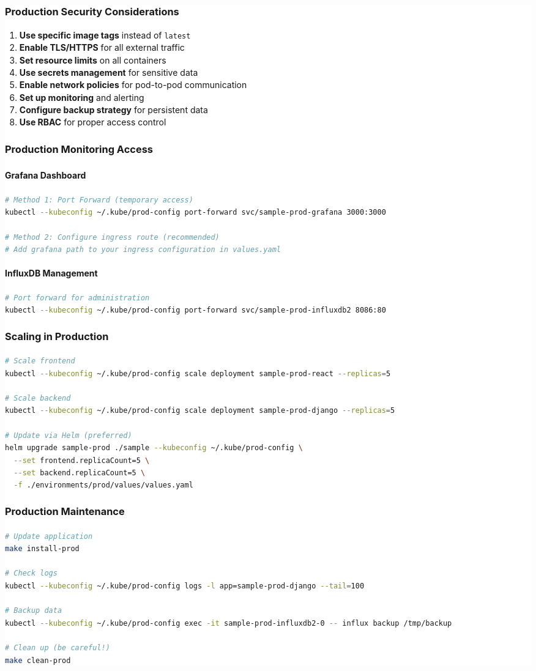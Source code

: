 ### Production Security Considerations

1. **Use specific image tags** instead of `latest`
2. **Enable TLS/HTTPS** for all external traffic
3. **Set resource limits** on all containers
4. **Use secrets management** for sensitive data
5. **Enable network policies** for pod-to-pod communication
6. **Set up monitoring** and alerting
7. **Configure backup strategy** for persistent data
8. **Use RBAC** for proper access control

### Production Monitoring Access

#### **Grafana Dashboard**
```bash
# Method 1: Port Forward (temporary access)
kubectl --kubeconfig ~/.kube/prod-config port-forward svc/sample-prod-grafana 3000:3000

# Method 2: Configure ingress route (recommended)
# Add grafana path to your ingress configuration in values.yaml
```

#### **InfluxDB Management**
```bash
# Port forward for administration
kubectl --kubeconfig ~/.kube/prod-config port-forward svc/sample-prod-influxdb2 8086:80
```

### Scaling in Production

```bash
# Scale frontend
kubectl --kubeconfig ~/.kube/prod-config scale deployment sample-prod-react --replicas=5

# Scale backend
kubectl --kubeconfig ~/.kube/prod-config scale deployment sample-prod-django --replicas=5

# Update via Helm (preferred)
helm upgrade sample-prod ./sample --kubeconfig ~/.kube/prod-config \
  --set frontend.replicaCount=5 \
  --set backend.replicaCount=5 \
  -f ./environments/prod/values/values.yaml
```

### Production Maintenance

```bash
# Update application
make install-prod

# Check logs
kubectl --kubeconfig ~/.kube/prod-config logs -l app=sample-prod-django --tail=100

# Backup data
kubectl --kubeconfig ~/.kube/prod-config exec -it sample-prod-influxdb2-0 -- influx backup /tmp/backup

# Clean up (be careful!)
make clean-prod
```
